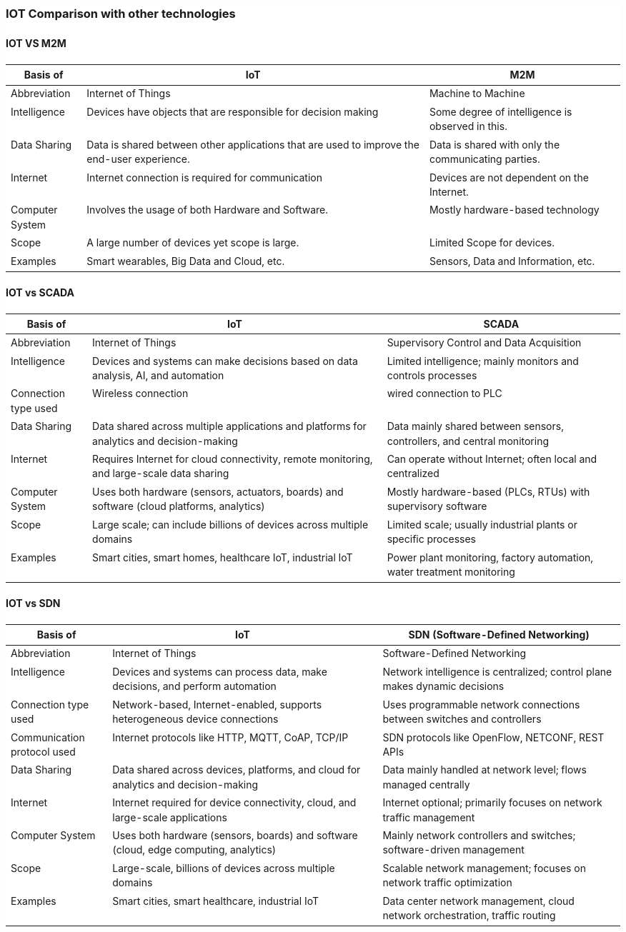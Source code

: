 
### IOT Comparison with other technologies

#### IOT VS M2M

| Basis of                    | IoT                                                                                         | M2M                                                                    |
| --------------------------- | ------------------------------------------------------------------------------------------- | ---------------------------------------------------------------------- |
| Abbreviation                | Internet of Things                                                                          | Machine to Machine                                                     |
| Intelligence                | Devices have objects that are responsible for decision making                               | Some degree of intelligence is observed in this.                       |
| Data Sharing                | Data is shared between other applications that are used to improve the end-user experience. | Data is shared with only the communicating parties.                    |
| Internet                    | Internet connection is required for communication                                           | Devices are not dependent on the Internet.                             |
| Computer System             | Involves the usage of both Hardware and Software.                                           | Mostly hardware-based technology                                       |
| Scope                       | A large number of devices yet scope is large.                                               | Limited Scope for devices.                                             |
| Examples                    | Smart wearables, Big Data and Cloud, etc.                                                   | Sensors, Data and Information, etc.                                    |

#### IOT vs SCADA
| Basis of                    | IoT                                                                                       | SCADA                                                                   |
| --------------------------- | ----------------------------------------------------------------------------------------- | ----------------------------------------------------------------------- |
| Abbreviation                | Internet of Things                                                                        | Supervisory Control and Data Acquisition                                |
| Intelligence                | Devices and systems can make decisions based on data analysis, AI, and automation         | Limited intelligence; mainly monitors and controls processes            |
| Connection type used        | Wireless connection                                                                       | wired connection to PLC                                                 |
| Data Sharing                | Data shared across multiple applications and platforms for analytics and decision-making  | Data mainly shared between sensors, controllers, and central monitoring |
| Internet                    | Requires Internet for cloud connectivity, remote monitoring, and large-scale data sharing | Can operate without Internet; often local and centralized               |
| Computer System             | Uses both hardware (sensors, actuators, boards) and software (cloud platforms, analytics) | Mostly hardware-based (PLCs, RTUs) with supervisory software            |
| Scope                       | Large scale; can include billions of devices across multiple domains                      | Limited scale; usually industrial plants or specific processes          |
| Examples                    | Smart cities, smart homes, healthcare IoT, industrial IoT                                 | Power plant monitoring, factory automation, water treatment monitoring  |

#### IOT vs SDN

|Basis of|IoT|SDN (Software-Defined Networking)|
|---|---|---|
|Abbreviation|Internet of Things|Software-Defined Networking|
|Intelligence|Devices and systems can process data, make decisions, and perform automation|Network intelligence is centralized; control plane makes dynamic decisions|
|Connection type used|Network-based, Internet-enabled, supports heterogeneous device connections|Uses programmable network connections between switches and controllers|
|Communication protocol used|Internet protocols like HTTP, MQTT, CoAP, TCP/IP|SDN protocols like OpenFlow, NETCONF, REST APIs|
|Data Sharing|Data shared across devices, platforms, and cloud for analytics and decision-making|Data mainly handled at network level; flows managed centrally|
|Internet|Internet required for device connectivity, cloud, and large-scale applications|Internet optional; primarily focuses on network traffic management|
|Computer System|Uses both hardware (sensors, boards) and software (cloud, edge computing, analytics)|Mainly network controllers and switches; software-driven management|
|Scope|Large-scale, billions of devices across multiple domains|Scalable network management; focuses on network traffic optimization|
|Examples|Smart cities, smart healthcare, industrial IoT|Data center network management, cloud network orchestration, traffic routing|
